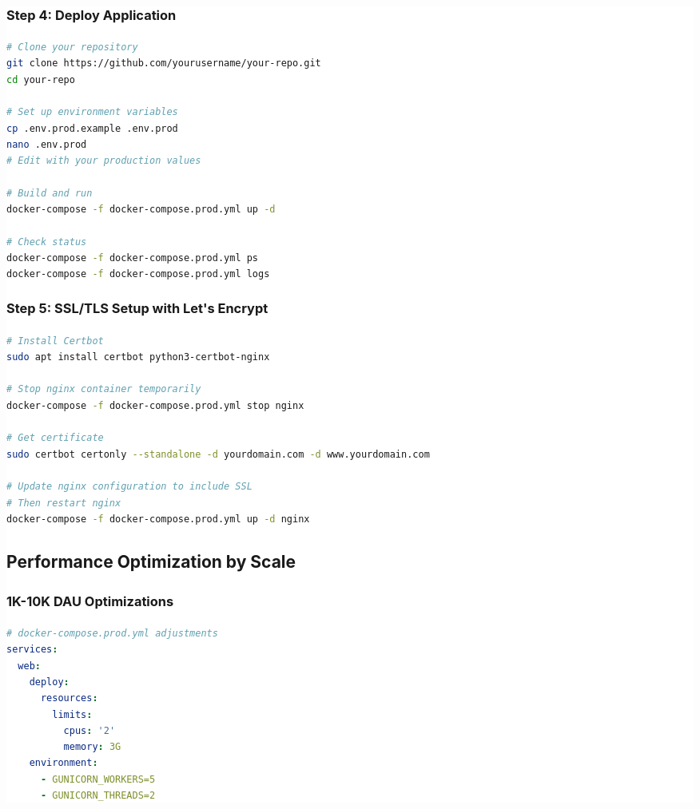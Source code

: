 ### Step 4: Deploy Application

```bash
# Clone your repository
git clone https://github.com/yourusername/your-repo.git
cd your-repo

# Set up environment variables
cp .env.prod.example .env.prod
nano .env.prod
# Edit with your production values

# Build and run
docker-compose -f docker-compose.prod.yml up -d

# Check status
docker-compose -f docker-compose.prod.yml ps
docker-compose -f docker-compose.prod.yml logs
```

### Step 5: SSL/TLS Setup with Let's Encrypt

```bash
# Install Certbot
sudo apt install certbot python3-certbot-nginx

# Stop nginx container temporarily
docker-compose -f docker-compose.prod.yml stop nginx

# Get certificate
sudo certbot certonly --standalone -d yourdomain.com -d www.yourdomain.com

# Update nginx configuration to include SSL
# Then restart nginx
docker-compose -f docker-compose.prod.yml up -d nginx
```

## Performance Optimization by Scale

### 1K-10K DAU Optimizations
```yaml
# docker-compose.prod.yml adjustments
services:
  web:
    deploy:
      resources:
        limits:
          cpus: '2'
          memory: 3G
    environment:
      - GUNICORN_WORKERS=5
      - GUNICORN_THREADS=2
```
